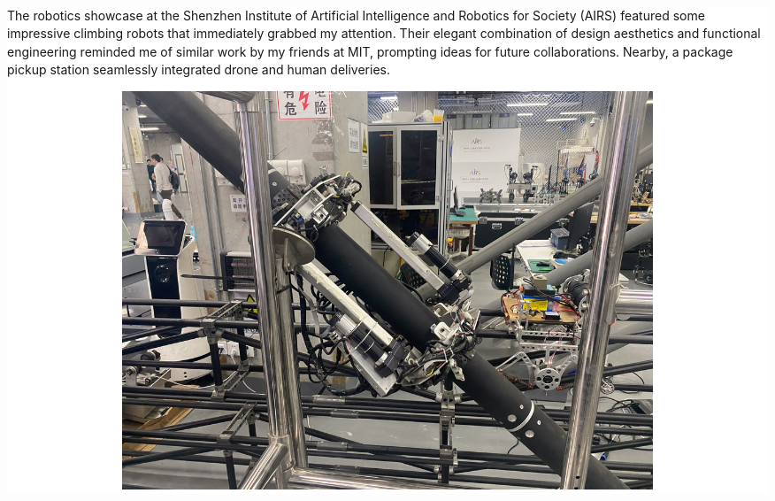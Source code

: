The robotics showcase at the Shenzhen Institute of Artificial Intelligence and Robotics for Society (AIRS) featured some impressive climbing robots that immediately grabbed my attention. Their elegant combination of design aesthetics and functional engineering reminded me of similar work by my friends at MIT, prompting ideas for future collaborations. Nearby, a package pickup station seamlessly integrated drone and human deliveries.

<p align="center">
  <img src="./images/IMG_5494.jpg" width="600">
</p>
<p align="center">